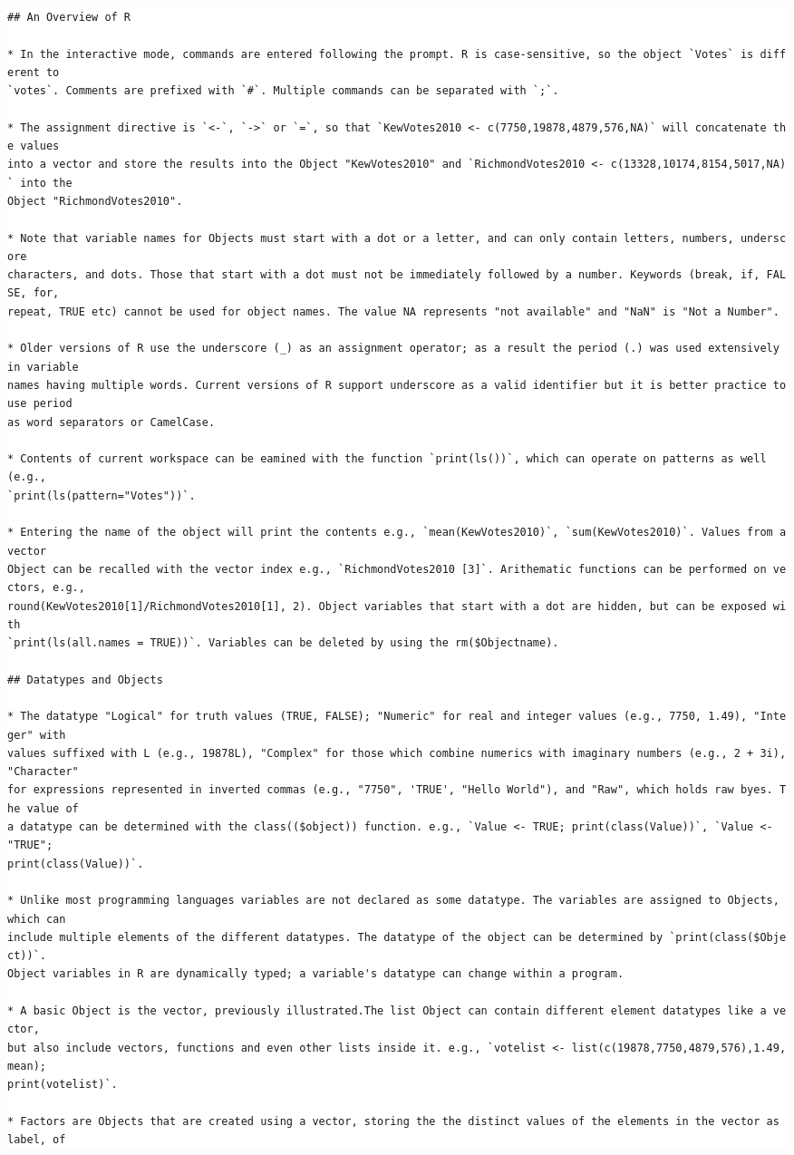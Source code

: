 ```
## An Overview of R

* In the interactive mode, commands are entered following the prompt. R is case-sensitive, so the object `Votes` is different to 
`votes`. Comments are prefixed with `#`. Multiple commands can be separated with `;`.

* The assignment directive is `<-`, `->` or `=`, so that `KewVotes2010 <- c(7750,19878,4879,576,NA)` will concatenate the values 
into a vector and store the results into the Object "KewVotes2010" and `RichmondVotes2010 <- c(13328,10174,8154,5017,NA)` into the 
Object "RichmondVotes2010".

* Note that variable names for Objects must start with a dot or a letter, and can only contain letters, numbers, underscore 
characters, and dots. Those that start with a dot must not be immediately followed by a number. Keywords (break, if, FALSE, for, 
repeat, TRUE etc) cannot be used for object names. The value NA represents "not available" and "NaN" is "Not a Number".

* Older versions of R use the underscore (_) as an assignment operator; as a result the period (.) was used extensively in variable 
names having multiple words. Current versions of R support underscore as a valid identifier but it is better practice to use period 
as word separators or CamelCase.

* Contents of current workspace can be eamined with the function `print(ls())`, which can operate on patterns as well (e.g., 
`print(ls(pattern="Votes"))`.

* Entering the name of the object will print the contents e.g., `mean(KewVotes2010)`, `sum(KewVotes2010)`. Values from a vector 
Object can be recalled with the vector index e.g., `RichmondVotes2010 [3]`. Arithematic functions can be performed on vectors, e.g., 
round(KewVotes2010[1]/RichmondVotes2010[1], 2). Object variables that start with a dot are hidden, but can be exposed with 
`print(ls(all.names = TRUE))`. Variables can be deleted by using the rm($Objectname).

## Datatypes and Objects

* The datatype "Logical" for truth values (TRUE, FALSE); "Numeric" for real and integer values (e.g., 7750, 1.49), "Integer" with 
values suffixed with L (e.g., 19878L), "Complex" for those which combine numerics with imaginary numbers (e.g., 2 + 3i), "Character" 
for expressions represented in inverted commas (e.g., "7750", 'TRUE', "Hello World"), and "Raw", which holds raw byes. The value of 
a datatype can be determined with the class(($object)) function. e.g., `Value <- TRUE; print(class(Value))`, `Value <- "TRUE"; 
print(class(Value))`.

* Unlike most programming languages variables are not declared as some datatype. The variables are assigned to Objects, which can 
include multiple elements of the different datatypes. The datatype of the object can be determined by `print(class($Object))`. 
Object variables in R are dynamically typed; a variable's datatype can change within a program.

* A basic Object is the vector, previously illustrated.The list Object can contain different element datatypes like a vector, 
but also include vectors, functions and even other lists inside it. e.g., `votelist <- list(c(19878,7750,4879,576),1.49,mean); 
print(votelist)`.

* Factors are Objects that are created using a vector, storing the the distinct values of the elements in the vector as label, of 
```